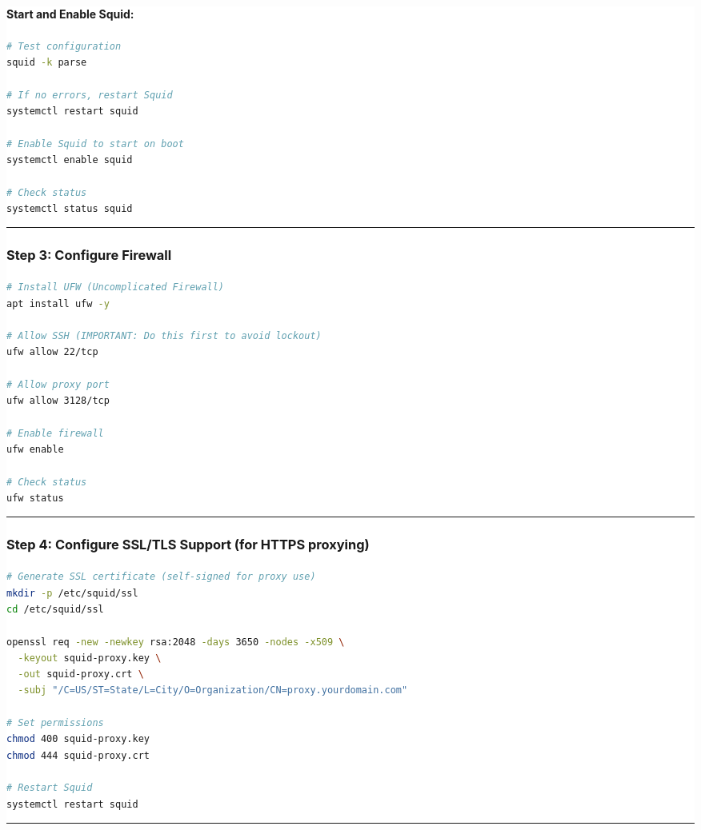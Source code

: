 #### Start and Enable Squid:

```bash
# Test configuration
squid -k parse

# If no errors, restart Squid
systemctl restart squid

# Enable Squid to start on boot
systemctl enable squid

# Check status
systemctl status squid
```

---

### Step 3: Configure Firewall

```bash
# Install UFW (Uncomplicated Firewall)
apt install ufw -y

# Allow SSH (IMPORTANT: Do this first to avoid lockout)
ufw allow 22/tcp

# Allow proxy port
ufw allow 3128/tcp

# Enable firewall
ufw enable

# Check status
ufw status
```

---

### Step 4: Configure SSL/TLS Support (for HTTPS proxying)

```bash
# Generate SSL certificate (self-signed for proxy use)
mkdir -p /etc/squid/ssl
cd /etc/squid/ssl

openssl req -new -newkey rsa:2048 -days 3650 -nodes -x509 \
  -keyout squid-proxy.key \
  -out squid-proxy.crt \
  -subj "/C=US/ST=State/L=City/O=Organization/CN=proxy.yourdomain.com"

# Set permissions
chmod 400 squid-proxy.key
chmod 444 squid-proxy.crt

# Restart Squid
systemctl restart squid
```

---